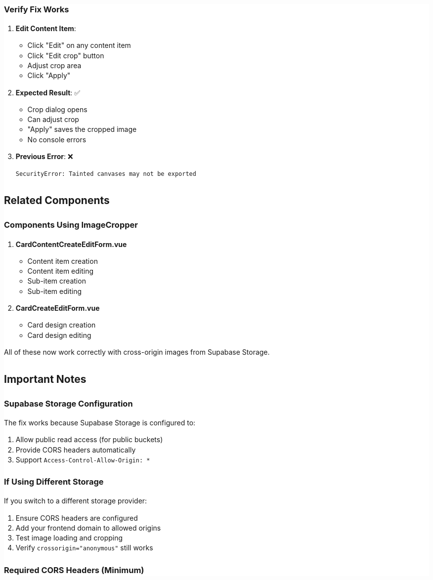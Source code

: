### Verify Fix Works

1. **Edit Content Item**:
   - Click "Edit" on any content item
   - Click "Edit crop" button
   - Adjust crop area
   - Click "Apply"

2. **Expected Result**: ✅
   - Crop dialog opens
   - Can adjust crop
   - "Apply" saves the cropped image
   - No console errors

3. **Previous Error**: ❌
   ```
   SecurityError: Tainted canvases may not be exported
   ```

## Related Components

### Components Using ImageCropper

1. **CardContentCreateEditForm.vue**
   - Content item creation
   - Content item editing
   - Sub-item creation
   - Sub-item editing

2. **CardCreateEditForm.vue**
   - Card design creation
   - Card design editing

All of these now work correctly with cross-origin images from Supabase Storage.

## Important Notes

### Supabase Storage Configuration

The fix works because Supabase Storage is configured to:
1. Allow public read access (for public buckets)
2. Provide CORS headers automatically
3. Support `Access-Control-Allow-Origin: *`

### If Using Different Storage

If you switch to a different storage provider:
1. Ensure CORS headers are configured
2. Add your frontend domain to allowed origins
3. Test image loading and cropping
4. Verify `crossorigin="anonymous"` still works

### Required CORS Headers (Minimum)
